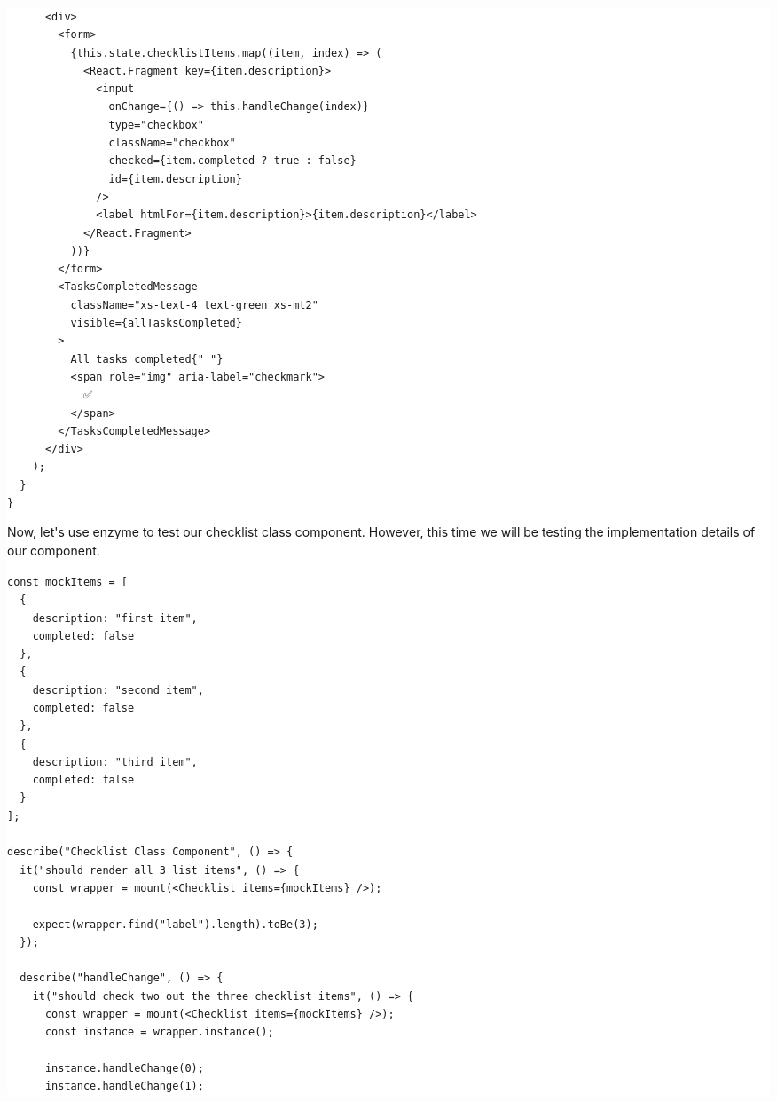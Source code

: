 ```tsx
      <div>
        <form>
          {this.state.checklistItems.map((item, index) => (
            <React.Fragment key={item.description}>
              <input
                onChange={() => this.handleChange(index)}
                type="checkbox"
                className="checkbox"
                checked={item.completed ? true : false}
                id={item.description}
              />
              <label htmlFor={item.description}>{item.description}</label>
            </React.Fragment>
          ))}
        </form>
        <TasksCompletedMessage
          className="xs-text-4 text-green xs-mt2"
          visible={allTasksCompleted}
        >
          All tasks completed{" "}
          <span role="img" aria-label="checkmark">
            ✅
          </span>
        </TasksCompletedMessage>
      </div>
    );
  }
}
```

Now, let's use enzyme to test our checklist class component. However, this time we will be testing the implementation details of our component.


```tsx
const mockItems = [
  {
    description: "first item",
    completed: false
  },
  {
    description: "second item",
    completed: false
  },
  {
    description: "third item",
    completed: false
  }
];

describe("Checklist Class Component", () => {
  it("should render all 3 list items", () => {
    const wrapper = mount(<Checklist items={mockItems} />);

    expect(wrapper.find("label").length).toBe(3);
  });

  describe("handleChange", () => {
    it("should check two out the three checklist items", () => {
      const wrapper = mount(<Checklist items={mockItems} />);
      const instance = wrapper.instance();

      instance.handleChange(0);
      instance.handleChange(1);
```